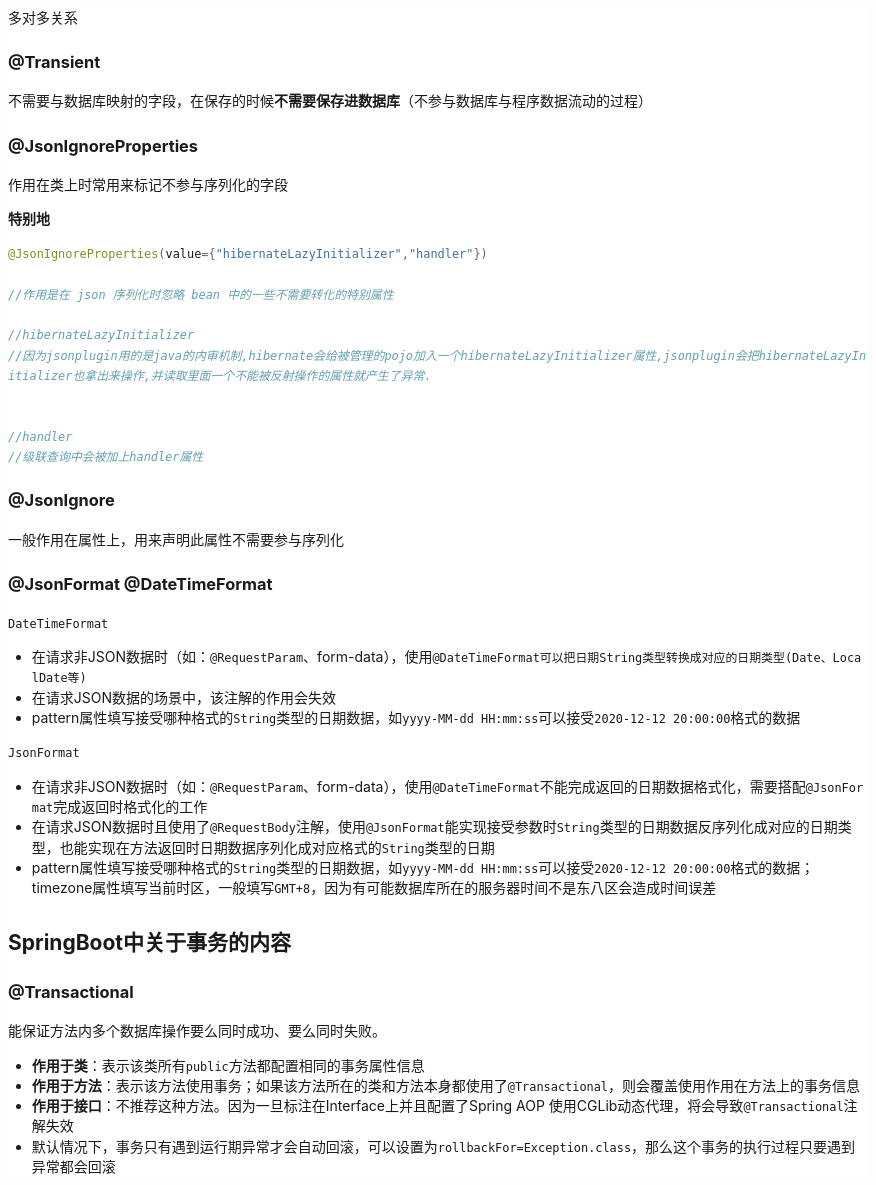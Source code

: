 多对多关系

### @Transient

不需要与数据库映射的字段，在保存的时候**不需要保存进数据库**（不参与数据库与程序数据流动的过程）

### @JsonIgnoreProperties

作用在类上时常用来标记不参与序列化的字段

**特别地**

```java
@JsonIgnoreProperties(value={"hibernateLazyInitializer","handler"})

//作用是在 json 序列化时忽略 bean 中的一些不需要转化的特别属性

//hibernateLazyInitializer
//因为jsonplugin用的是java的内审机制,hibernate会给被管理的pojo加入一个hibernateLazyInitializer属性,jsonplugin会把hibernateLazyInitializer也拿出来操作,并读取里面一个不能被反射操作的属性就产生了异常. 


//handler
//级联查询中会被加上handler属性
```

### @JsonIgnore

一般作用在属性上，用来声明此属性不需要参与序列化

### @JsonFormat @DateTimeFormat

`DateTimeFormat`

- 在请求非JSON数据时（如：`@RequestParam`、form-data），使用`@DateTimeFormat可以把日期String类型转换成对应的日期类型(Date、LocalDate等)`
- 在请求JSON数据的场景中，该注解的作用会失效
- pattern属性填写接受哪种格式的`String`类型的日期数据，如`yyyy-MM-dd HH:mm:ss`可以接受`2020-12-12 20:00:00`格式的数据

`JsonFormat`

- 在请求非JSON数据时（如：`@RequestParam`、form-data），使用`@DateTimeFormat`不能完成返回的日期数据格式化，需要搭配`@JsonFormat`完成返回时格式化的工作
- 在请求JSON数据时且使用了`@RequestBody`注解，使用`@JsonFormat`能实现接受参数时`String`类型的日期数据反序列化成对应的日期类型，也能实现在方法返回时日期数据序列化成对应格式的`String`类型的日期
- pattern属性填写接受哪种格式的`String`类型的日期数据，如`yyyy-MM-dd HH:mm:ss`可以接受`2020-12-12 20:00:00`格式的数据；timezone属性填写当前时区，一般填写`GMT+8`，因为有可能数据库所在的服务器时间不是东八区会造成时间误差

## SpringBoot中关于事务的内容

### @Transactional

能保证方法内多个数据库操作要么同时成功、要么同时失败。

- **作用于类**：表示该类所有`public`方法都配置相同的事务属性信息
- **作用于方法**：表示该方法使用事务；如果该方法所在的类和方法本身都使用了`@Transactional`，则会覆盖使用作用在方法上的事务信息
- **作用于接口**：不推荐这种方法。因为一旦标注在Interface上并且配置了Spring AOP 使用CGLib动态代理，将会导致`@Transactional`注解失效
- 默认情况下，事务只有遇到运行期异常才会自动回滚，可以设置为`rollbackFor=Exception.class`，那么这个事务的执行过程只要遇到异常都会回滚
